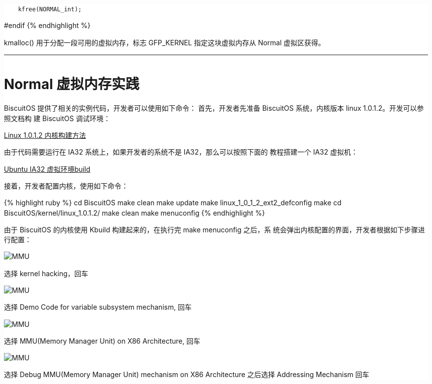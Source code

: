         kfree(NORMAL_int);
#endif
{% endhighlight %}

kmalloc() 用于分配一段可用的虚拟内存，标志 GFP_KERNEL 指定这块虚拟内存从 
Normal 虚拟区获得。

--------------------------------------

# <span id="Normal 虚拟内存实践">Normal 虚拟内存实践</span>

BiscuitOS 提供了相关的实例代码，开发者可以使用如下命令：
首先，开发者先准备 BiscuitOS 系统，内核版本 linux 1.0.1.2。开发可以参照文档构
建 BiscuitOS 调试环境：

[Linux 1.0.1.2 内核构建方法](https://biscuitos.github.io/blog/Linux1.0.1.2_ext2fs_Usermanual/)

由于代码需要运行在 IA32 系统上，如果开发者的系统不是 IA32，那么可以按照下面的
教程搭建一个 IA32 虚拟机：

[Ubuntu IA32 虚拟环境build](https://biscuitos.github.io/blog/Linux1.0.1.2_ext2fs_Usermanual/)

接着，开发者配置内核，使用如下命令：

{% highlight ruby %}
cd BiscuitOS
make clean
make update
make linux_1_0_1_2_ext2_defconfig
make
cd BiscuitOS/kernel/linux_1.0.1.2/
make clean
make menuconfig
{% endhighlight %}

由于 BiscuitOS 的内核使用 Kbuild 构建起来的，在执行完 make menuconfig 之后，系
统会弹出内核配置的界面，开发者根据如下步骤进行配置：

![MMU](https://gitee.com/BiscuitOS_team/PictureSet/raw/Gitee/BiscuitOS/kernel/MMU000003.png)

选择 kernel hacking，回车

![MMU](https://gitee.com/BiscuitOS_team/PictureSet/raw/Gitee/BiscuitOS/kernel/MMU000004.png)

选择 Demo Code for variable subsystem mechanism, 回车

![MMU](https://gitee.com/BiscuitOS_team/PictureSet/raw/Gitee/BiscuitOS/kernel/MMU000005.png)

选择 MMU(Memory Manager Unit) on X86 Architecture, 回车

![MMU](https://gitee.com/BiscuitOS_team/PictureSet/raw/Gitee/BiscuitOS/kernel/MMU000433.png)

选择 Debug MMU(Memory Manager Unit) mechanism on X86 Architecture 之后选择 
Addressing Mechanism  回车
